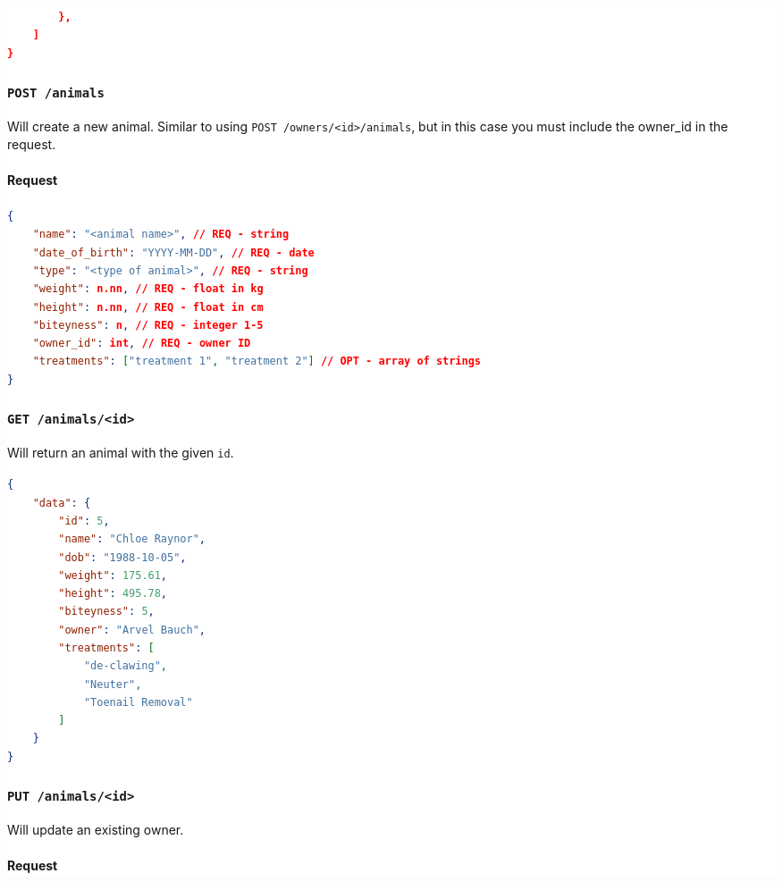 ```json
        },
    ]
}
```

### `POST /animals`

Will create a new animal. Similar to using `POST /owners/<id>/animals`, but in this case you must include the owner_id in the request.

#### Request

```json
{	
    "name": "<animal name>", // REQ - string
    "date_of_birth": "YYYY-MM-DD", // REQ - date
    "type": "<type of animal>", // REQ - string
    "weight": n.nn, // REQ - float in kg
    "height": n.nn, // REQ - float in cm
    "biteyness": n, // REQ - integer 1-5
    "owner_id": int, // REQ - owner ID
    "treatments": ["treatment 1", "treatment 2"] // OPT - array of strings
}
```

### `GET /animals/<id>`

Will return an animal with the given `id`.
 
```json
{
    "data": {
        "id": 5,
        "name": "Chloe Raynor",
        "dob": "1988-10-05",
        "weight": 175.61,
        "height": 495.78,
        "biteyness": 5,
        "owner": "Arvel Bauch",
        "treatments": [
            "de-clawing",
            "Neuter",
            "Toenail Removal"
        ]
    }
}
```

### `PUT /animals/<id>`

Will update an existing owner. 

#### Request
